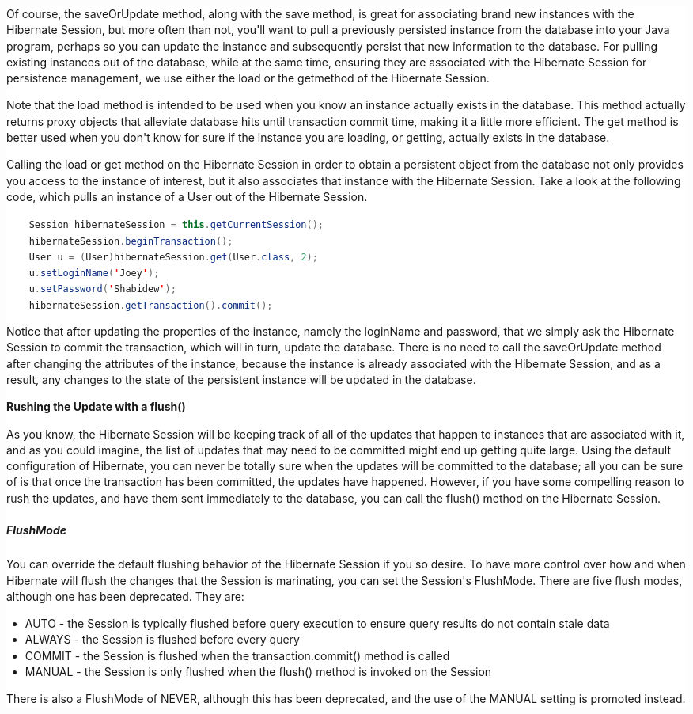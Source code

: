 Of course, the saveOrUpdate method, along with the save method, is great for associating brand new instances with the Hibernate Session, but more often than not, you'll want to pull a previously persisted instance from the database into your Java program, perhaps so you can update the instance and subsequently persist that new information to the database. For pulling existing instances out of the database, while at the same time, ensuring they are associated with the Hibernate Session for persistence management, we use either the load or the getmethod of the Hibernate Session.

Note that the load method is intended to be used when you know an instance actually exists in the database. This method actually returns proxy objects that alleviate database hits until transaction commit time, making it a little more efficient. The get method is better used when you don't know for sure if the instance you are loading, or getting, actually exists in the database.

Calling the load or get method on the Hibernate Session in order to obtain a persistent object from the database not only provides you access to the instance of interest, but it also associates that instance with the Hibernate Session. Take a look at the following code, which pulls an instance of a User out of the Hibernate Session.
```java
	Session hibernateSession = this.getCurrentSession();
	hibernateSession.beginTransaction();
	User u = (User)hibernateSession.get(User.class, 2);
	u.setLoginName('Joey');
	u.setPassword('Shabidew');
	hibernateSession.getTransaction().commit();
```
Notice that after updating the properties of the instance, namely the loginName and password, that we simply ask the Hibernate Session to commit the transaction, which will in turn, update the database. There is no need to call the saveOrUpdate method after changing the attributes of the instance, because the instance is already associated with the Hibernate Session, and as a result, any changes to the state of the persistent instance will be updated in the database.

**Rushing the Update with a flush()**

As you know, the Hibernate Session will be keeping track of all of the updates that happen to instances that are associated with it, and as you could imagine, the list of updates that may need to be committed might end up getting quite large. Using the default configuration of Hibernate, you can never be totally sure when the updates will be committed to the database; all you can be sure of is that once the transaction has been committed, the updates have happened. However, if you have some compelling reason to rush the updates, and have them sent immediately to the database, you can call the flush() method on the Hibernate Session.

##### FlushMode

You can override the default flushing behavior of the Hibernate Session if you so desire. To have more control over how and when Hibernate will flush the changes that the Session is marinating, you can set the Session's FlushMode. There are five flush modes, although one has been deprecated. They are:

- AUTO - the Session is typically flushed before query execution to ensure query results do not contain stale data
- ALWAYS - the Session is flushed before every query
- COMMIT - the Session is flushed when the transaction.commit() method is called
- MANUAL - the Session is only flushed when the flush() method is invoked on the Session

There is also a FlushMode of NEVER, although this has been deprecated, and the use of the MANUAL setting is promoted instead.
